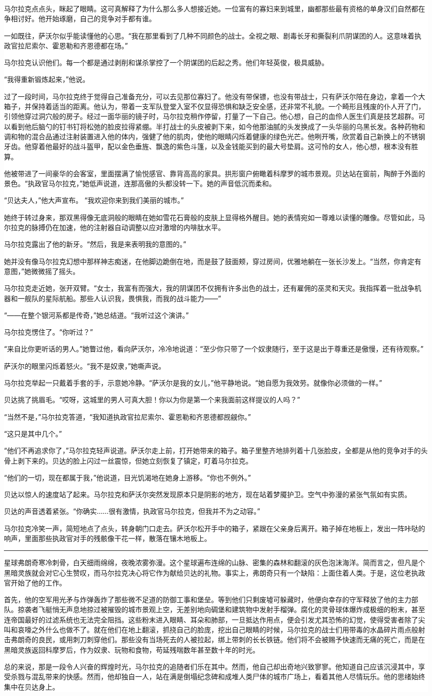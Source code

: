 马尔拉克点点头，眯起了眼睛。这可真解释了为什么那么多人想接近她。一位富有的寡妇来到城里，幽都那些最有资格的单身汉们自然都在争相讨好。他开始琢磨，自己的竞争对手都有谁。

一如既往，萨沃尔似乎能读懂他的心思。“我在那里看到了几种不同颜色的战士。全视之眼、剧毒长牙和撕裂利爪阴谋团的人。这意味着执政官拉尼索尔、霍恩勒和齐恩德都在场。”

马尔拉克认识他们。每一个都是通过剥削和谋杀掌控了一个阴谋团的后起之秀。他们年轻英俊，极具威胁。

“我得重新锻炼起来，”他说。

过了一段时间，马尔拉克终于觉得自己准备充分，可以去见那位寡妇了。他没有带保镖，也没有带战士，只有萨沃尔陪在身边，拿着一个大箱子，并保持着适当的距离。他认为，带着一支军队登堂入室不仅显得恐惧和缺乏安全感，还非常不礼貌。一个畸形且残废的仆人开了门，引领他穿过洞穴般的房子。经过一面华丽的镜子时，马尔拉克稍作停留，打量了一下自己。他心想，自己的血伶人医生们真是技艺超群。可以看到他后脑勺的钉书钉将松弛的脸皮拉得紧绷。半打战士的头皮被剥下来，如今他那油腻的头发换成了一头华丽的乌黑长发。各种药物和调和物的混合品通过注射装置进入他的体内，强健了他的肌肉，使他的眼睛闪烁着健康的绿色光芒。他咧开嘴，欣赏着自己新换上的不锈钢牙齿。他穿着他最好的战斗盔甲，配以金色垂旌、飘逸的紫色斗篷，以及金钱能买到的最大号垫肩。这可怜的女人，他心想，根本没有胜算。

他被带进了一间豪华的会客室，里面摆满了愉悦感官、靠背高高的家具。拱形窗户俯瞰着科摩罗的城市景观。贝达站在窗前，陶醉于外面的景色。“执政官马尔拉克，”她低声说道，连那高傲的头都没转一下。她的声音低沉而柔和。

“贝达夫人，”他大声宣布。 “我欢迎你来到我们美丽的城市。”

她终于转过身来，那双黑得像无底洞般的眼睛在她如雪花石膏般的皮肤上显得格外醒目。她的表情宛如一尊难以读懂的雕像。尽管如此，马尔拉克的脉搏仍在加速，他的注射器自动调整以应对激增的内啡肽水平。

马尔拉克露出了他的新牙。“然后，我是来表明我的意图的。”

她并没有像马尔拉克幻想中那样神志痴迷，在他脚边跪倒在地，而是鼓了鼓面颊，穿过房间，优雅地躺在一张长沙发上。“当然，你肯定有意图，”她微微摇了摇头。

马尔拉克走近她，张开双臂。“女士，我富有而强大，我的阴谋团不仅拥有许多出色的战士，还有雇佣的巫灵和天灾。我指挥着一批战争机器和一舰队的星际航船。那些人认识我，畏惧我，而我的战斗能力——”

“——在整个银河系都是传奇，”她总结道。“我听过这个演讲。”

马尔拉克愣住了。“你听过？”

“来自比你更听话的男人。”她瞥过他，看向萨沃尔，冷冷地说道：“至少你只带了一个奴隶随行，至于这是出于尊重还是傲慢，还有待观察。”

萨沃尔的眼里闪烁着怒火。“我不是奴隶，”她嘶声说。

马尔拉克举起一只戴着手套的手，示意她冷静。“萨沃尔是我的女儿，”他平静地说。“她自愿为我效劳。就像你必须做的一样。”

贝达挑了挑眉毛。“哎呀，这城里的男人可真大胆！你以为你是第一个来我面前这样提议的人吗？”

“当然不是，”马尔拉克答道，“我知道执政官拉尼索尔、霍恩勒和齐恩德都觊觎你。”

“这只是其中几个。”

“他们不再追求你了，”马尔拉克轻声说道。萨沃尔走上前，打开她带来的箱子。箱子里整齐地排列着十几张脸皮，全都是从他的竞争对手的头骨上剥下来的。贝达的脸上闪过一丝震惊，但她立刻恢复了镇定，盯着马尔拉克。

“他们的一切，现在都属于我，”他说道，目光饥渴地在她身上游移。“你也不例外。”

贝达以惊人的速度站了起来。马尔拉克和萨沃尔突然发现原本只是阴影的地方，现在站着梦魇护卫。空气中弥漫的紧张气氛如有实质。

贝达的声音透着紧张。“你确实……很有激情，执政官马尔拉克，但我并不为之动容。”

马尔拉克冷笑一声，简短地点了点头，转身朝门口走去。萨沃尔松开手中的箱子，紧跟在父亲身后离开。箱子掉在地板上，发出一阵咔哒的响声，里面那些执政官对手的残骸像干花一样，散落在镶木地板上。

*** 

星球弗朗奇寒冷刺骨，白天细雨绵绵，夜晚浓雾弥漫。这个星球遍布连绵的山脉、密集的森林和翻滚的灰色泡沫海洋。简而言之，但凡是个黑暗灵族就会对它心生赞叹，而马尔拉克决心将它作为献给贝达的礼物。事实上，弗朗奇只有一个缺陷：上面住着人类。于是，这位老执政官开始了他的工作。

首先，他的空军用光矛与炸弹轰炸了那些微不足道的防御工事和堡垒。等到他们只剩废墟可躲藏时，他便向幸存的守军释放了他的主力部队。掠袭者飞艇悄无声息地掠过被摧毁的城市景观上空，无差别地向碉堡和建筑物中发射手榴弹。腐化的灵骨球体爆炸成极细的粉末，甚至连帝国最好的过滤系统也无法完全阻挡。这些粉末进入眼睛、耳朵和肺部，一旦抵达作用点，便会引发尤其恐怖的幻觉，使得受害者除了尖叫和哀嚎之外什么也做不了。就在他们在地上翻滚，抓挠自己的脸庞，挖出自己眼睛的时候，马尔拉克的战士们用带毒的水晶碎片雨点般射击弗朗奇的良民，或用刺刀刺穿他们。那些没有当场死去的人被拉起，绑上带刺的长长铁链。他们将不会被赐予快速而无痛的死亡，而是在黑暗灵族返回科摩罗后，作为奴隶、玩物和食物，苟延残喘数年甚至数十年的时光。

总的来说，那是一段令人兴奋的辉煌时光，马尔拉克的追随者们乐在其中。然而，他自己却出奇地兴致寥寥。他知道自己应该沉浸其中，享受杀戮与混乱带来的快感。然而，他却独自一人，站在满是倒塌纪念碑和成堆人类尸体的城市广场上，看着其他人尽情玩乐。他的思绪始终集中在贝达身上。
